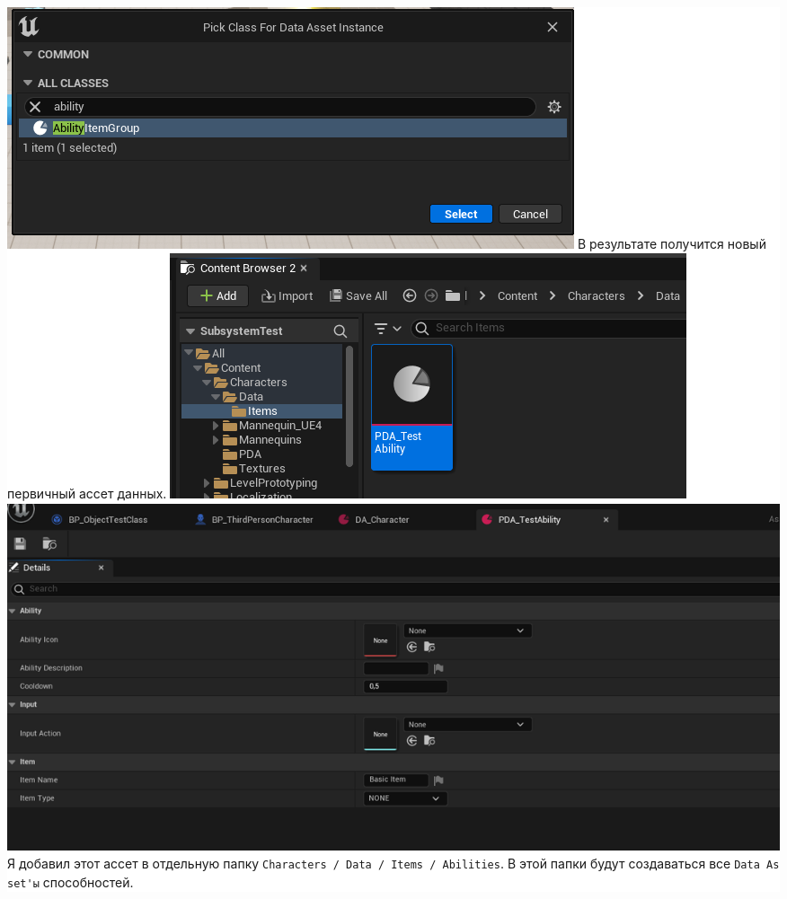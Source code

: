 ![042eb48d7d57ca4d35067cf52d27653a.png](../images/042eb48d7d57ca4d35067cf52d27653a.png)
В результате получится новый первичный ассет данных.
![579a6931be0050f08ec571ad820d30e3.png](../images/579a6931be0050f08ec571ad820d30e3.png)
![3f148d1438985e4e4c5234384fd3f3f5.png](../images/3f148d1438985e4e4c5234384fd3f3f5.png)
Я добавил этот ассет в отдельную папку `Characters / Data / Items / Abilities`. В этой папки будут создаваться все `Data Asset'ы` способностей.